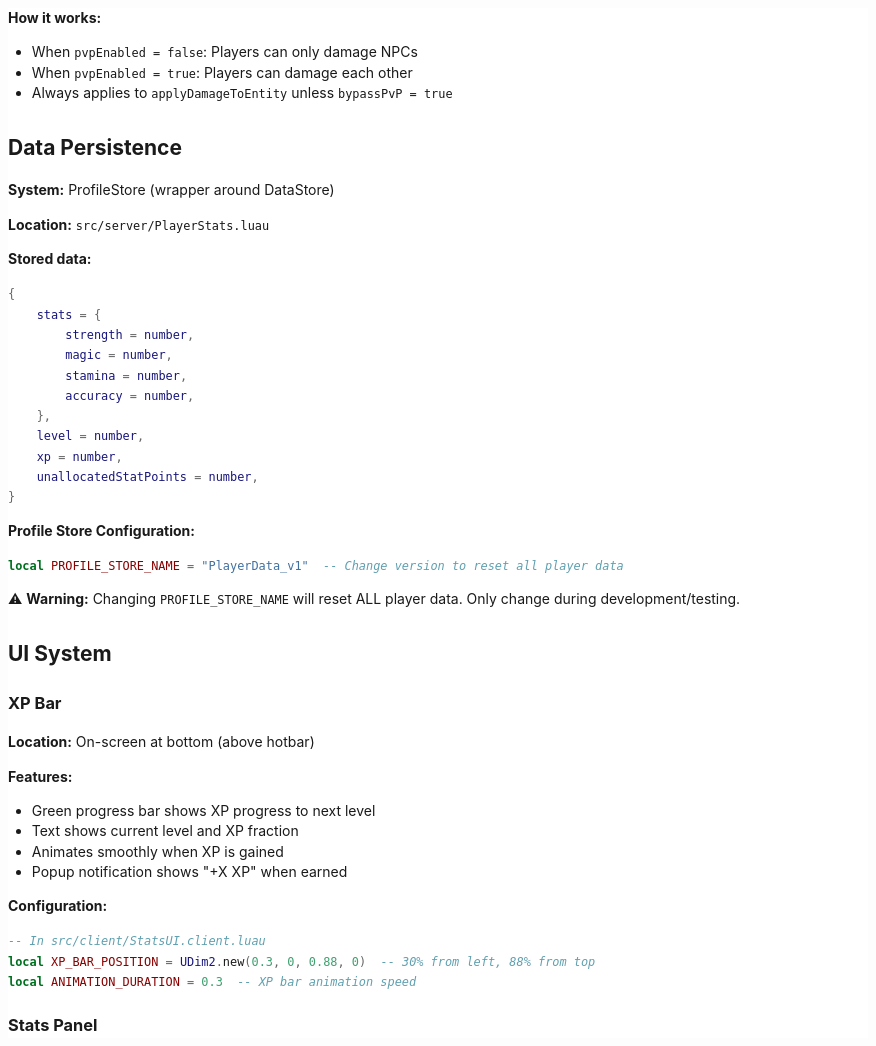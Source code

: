 **How it works:**
- When `pvpEnabled = false`: Players can only damage NPCs
- When `pvpEnabled = true`: Players can damage each other
- Always applies to `applyDamageToEntity` unless `bypassPvP = true`

## Data Persistence

**System:** ProfileStore (wrapper around DataStore)

**Location:** `src/server/PlayerStats.luau`

**Stored data:**
```lua
{
    stats = {
        strength = number,
        magic = number,
        stamina = number,
        accuracy = number,
    },
    level = number,
    xp = number,
    unallocatedStatPoints = number,
}
```

**Profile Store Configuration:**
```lua
local PROFILE_STORE_NAME = "PlayerData_v1"  -- Change version to reset all player data
```

⚠️ **Warning:** Changing `PROFILE_STORE_NAME` will reset ALL player data. Only change during development/testing.

## UI System

### XP Bar

**Location:** On-screen at bottom (above hotbar)

**Features:**
- Green progress bar shows XP progress to next level
- Text shows current level and XP fraction
- Animates smoothly when XP is gained
- Popup notification shows "+X XP" when earned

**Configuration:**
```lua
-- In src/client/StatsUI.client.luau
local XP_BAR_POSITION = UDim2.new(0.3, 0, 0.88, 0)  -- 30% from left, 88% from top
local ANIMATION_DURATION = 0.3  -- XP bar animation speed
```

### Stats Panel
